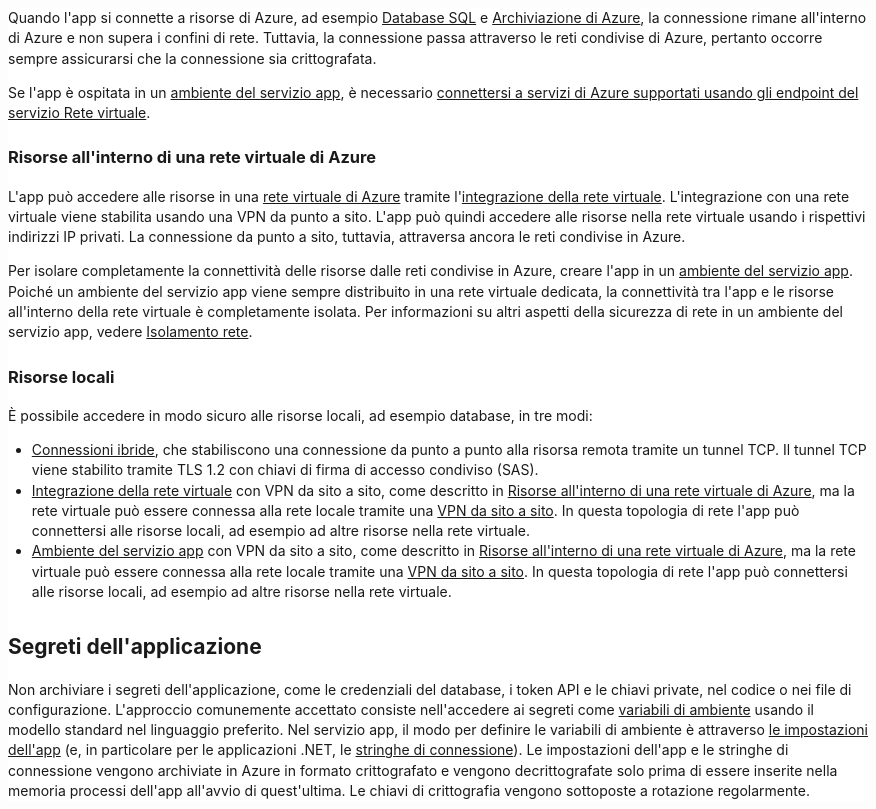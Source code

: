 Quando l'app si connette a risorse di Azure, ad esempio [Database SQL](https://azure.microsoft.com/services/sql-database/) e [Archiviazione di Azure](/azure/storage/), la connessione rimane all'interno di Azure e non supera i confini di rete. Tuttavia, la connessione passa attraverso le reti condivise di Azure, pertanto occorre sempre assicurarsi che la connessione sia crittografata. 

Se l'app è ospitata in un [ambiente del servizio app](environment/intro.md), è necessario [connettersi a servizi di Azure supportati usando gli endpoint del servizio Rete virtuale](../virtual-network/virtual-network-service-endpoints-overview.md).

### <a name="resources-inside-an-azure-virtual-network"></a>Risorse all'interno di una rete virtuale di Azure

L'app può accedere alle risorse in una [rete virtuale di Azure](/azure/virtual-network/) tramite l'[integrazione della rete virtuale](web-sites-integrate-with-vnet.md). L'integrazione con una rete virtuale viene stabilita usando una VPN da punto a sito. L'app può quindi accedere alle risorse nella rete virtuale usando i rispettivi indirizzi IP privati. La connessione da punto a sito, tuttavia, attraversa ancora le reti condivise in Azure. 

Per isolare completamente la connettività delle risorse dalle reti condivise in Azure, creare l'app in un [ambiente del servizio app](environment/intro.md). Poiché un ambiente del servizio app viene sempre distribuito in una rete virtuale dedicata, la connettività tra l'app e le risorse all'interno della rete virtuale è completamente isolata. Per informazioni su altri aspetti della sicurezza di rete in un ambiente del servizio app, vedere [Isolamento rete](#network-isolation).

### <a name="on-premises-resources"></a>Risorse locali

È possibile accedere in modo sicuro alle risorse locali, ad esempio database, in tre modi: 

- [Connessioni ibride](app-service-hybrid-connections.md), che stabiliscono una connessione da punto a punto alla risorsa remota tramite un tunnel TCP. Il tunnel TCP viene stabilito tramite TLS 1.2 con chiavi di firma di accesso condiviso (SAS).
- [Integrazione della rete virtuale](web-sites-integrate-with-vnet.md) con VPN da sito a sito, come descritto in [Risorse all'interno di una rete virtuale di Azure](#resources-inside-an-azure-virtual-network), ma la rete virtuale può essere connessa alla rete locale tramite una [VPN da sito a sito](../vpn-gateway/vpn-gateway-howto-site-to-site-resource-manager-portal.md). In questa topologia di rete l'app può connettersi alle risorse locali, ad esempio ad altre risorse nella rete virtuale.
- [Ambiente del servizio app](environment/intro.md) con VPN da sito a sito, come descritto in [Risorse all'interno di una rete virtuale di Azure](#resources-inside-an-azure-virtual-network), ma la rete virtuale può essere connessa alla rete locale tramite una [VPN da sito a sito](../vpn-gateway/vpn-gateway-howto-site-to-site-resource-manager-portal.md). In questa topologia di rete l'app può connettersi alle risorse locali, ad esempio ad altre risorse nella rete virtuale.

## <a name="application-secrets"></a>Segreti dell'applicazione

Non archiviare i segreti dell'applicazione, come le credenziali del database, i token API e le chiavi private, nel codice o nei file di configurazione. L'approccio comunemente accettato consiste nell'accedere ai segreti come [variabili di ambiente](https://wikipedia.org/wiki/Environment_variable) usando il modello standard nel linguaggio preferito. Nel servizio app, il modo per definire le variabili di ambiente è attraverso [le impostazioni dell'app](web-sites-configure.md#app-settings) (e, in particolare per le applicazioni .NET, le [stringhe di connessione](web-sites-configure.md#connection-strings)). Le impostazioni dell'app e le stringhe di connessione vengono archiviate in Azure in formato crittografato e vengono decrittografate solo prima di essere inserite nella memoria processi dell'app all'avvio di quest'ultima. Le chiavi di crittografia vengono sottoposte a rotazione regolarmente.
